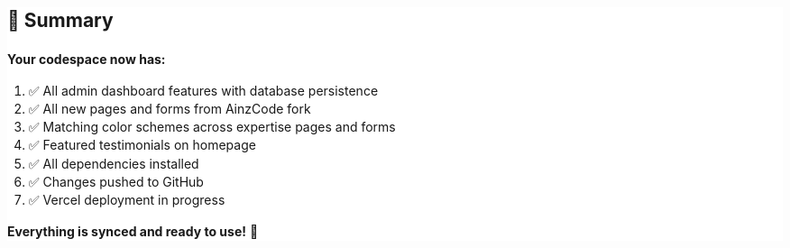 
## 🎉 Summary

**Your codespace now has:**
1. ✅ All admin dashboard features with database persistence
2. ✅ All new pages and forms from AinzCode fork
3. ✅ Matching color schemes across expertise pages and forms
4. ✅ Featured testimonials on homepage
5. ✅ All dependencies installed
6. ✅ Changes pushed to GitHub
7. ✅ Vercel deployment in progress

**Everything is synced and ready to use!** 🚀
